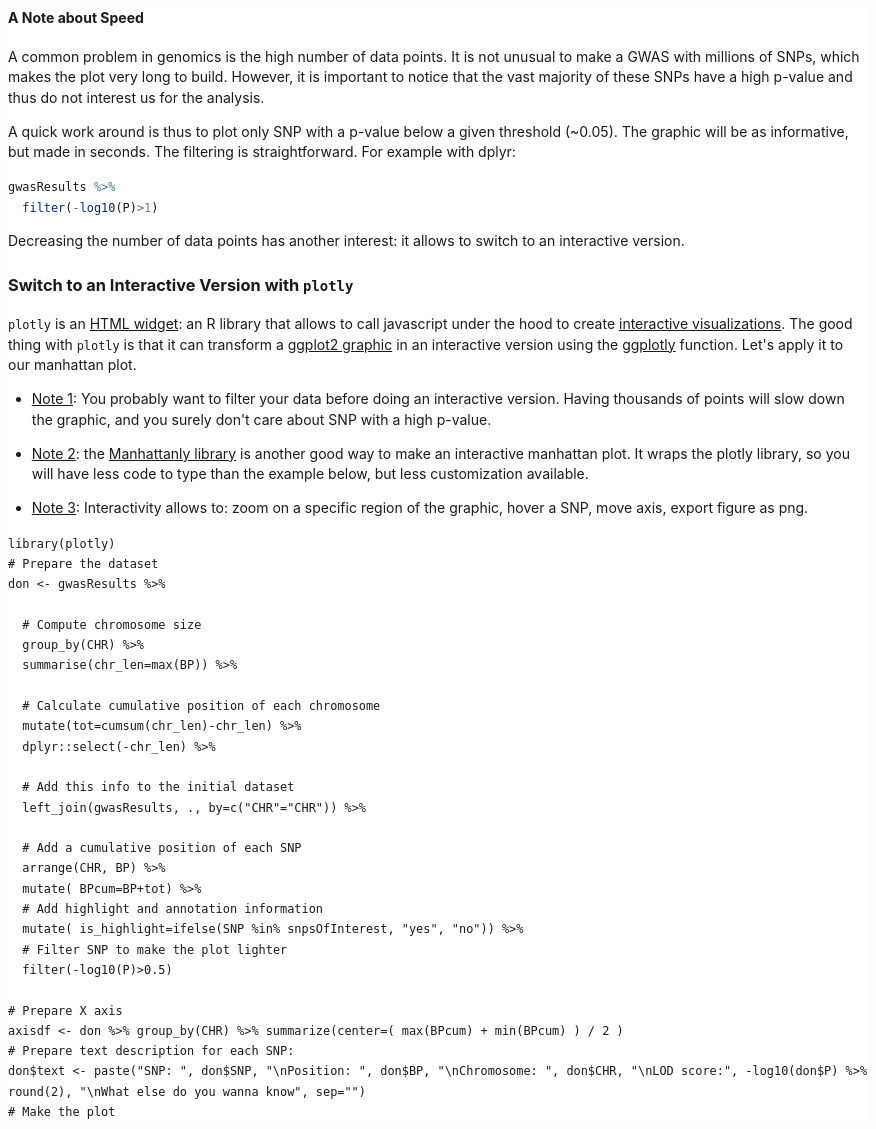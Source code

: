 #### A Note about Speed 

A common problem in genomics is the high number of data points. It is not unusual to make a GWAS with millions of SNPs, which makes the plot very long to build. However, it is important to notice that the vast majority of these SNPs have a high p-value and thus do not interest us for the analysis.

A quick work around is thus to plot only SNP with a p-value below a given threshold (~0.05). The graphic will be as informative, but made in seconds. The filtering is straightforward. For example with dplyr:

```r
gwasResults %>% 
  filter(-log10(P)>1)
```

Decreasing the number of data points has another interest: it allows to switch to an interactive version.

### Switch to an Interactive Version with `plotly`

`plotly` is an [HTML widget](http://www.htmlwidgets.org/): an R library that allows to call javascript under the hood to create [interactive visualizations](https://www.r-graph-gallery.com/interactive-charts/). The good thing with `plotly` is that it can transform a [ggplot2 graphic](https://www.r-graph-gallery.com/portfolio/ggplot2-package/) in an interactive version using the [ggplotly](https://www.r-graph-gallery.com/get-the-best-from-ggplotly/) function. Let's apply it to our manhattan plot.

* <u>Note 1</u>: You probably want to filter your data before doing an interactive version. Having thousands of points will slow down the graphic, and you surely don't care about SNP with a high p-value.

* <u>Note 2</u>: the [Manhattanly library](https://github.com/sahirbhatnagar/manhattanly) is another good way to make an interactive manhattan plot. It wraps the plotly library, so you will have less code to type than the example below, but less customization available.

* <u>Note 3</u>: Interactivity allows to: zoom on a specific region of the graphic, hover a SNP, move axis, export figure as png.

```{r manhattan-correlation-plotly, echo=TRUE, message=FALSE, warning=FALSE}
library(plotly)
# Prepare the dataset
don <- gwasResults %>% 
  
  # Compute chromosome size
  group_by(CHR) %>% 
  summarise(chr_len=max(BP)) %>% 
  
  # Calculate cumulative position of each chromosome
  mutate(tot=cumsum(chr_len)-chr_len) %>%
  dplyr::select(-chr_len) %>%
  
  # Add this info to the initial dataset
  left_join(gwasResults, ., by=c("CHR"="CHR")) %>%
  
  # Add a cumulative position of each SNP
  arrange(CHR, BP) %>%
  mutate( BPcum=BP+tot) %>%
  # Add highlight and annotation information
  mutate( is_highlight=ifelse(SNP %in% snpsOfInterest, "yes", "no")) %>%
  # Filter SNP to make the plot lighter
  filter(-log10(P)>0.5)
  
# Prepare X axis
axisdf <- don %>% group_by(CHR) %>% summarize(center=( max(BPcum) + min(BPcum) ) / 2 )
# Prepare text description for each SNP:
don$text <- paste("SNP: ", don$SNP, "\nPosition: ", don$BP, "\nChromosome: ", don$CHR, "\nLOD score:", -log10(don$P) %>% round(2), "\nWhat else do you wanna know", sep="")
# Make the plot
```